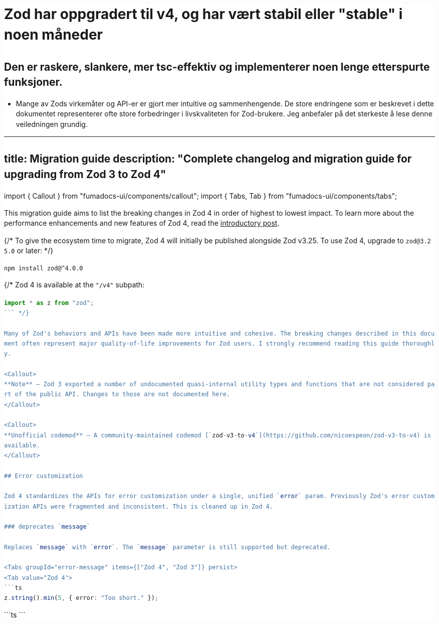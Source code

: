 # Zod har oppgradert til v4, og har vært stabil eller "stable" i noen måneder

## Den er raskere, slankere, mer tsc-effektiv og implementerer noen lenge etterspurte funksjoner.

- Mange av Zods virkemåter og API-er er gjort mer intuitive og sammenhengende. De store endringene som er beskrevet i dette dokumentet representerer ofte store forbedringer i livskvaliteten for Zod-brukere. Jeg anbefaler på det sterkeste å lese denne veiledningen grundig.
---
title: Migration guide
description: "Complete changelog and migration guide for upgrading from Zod 3 to Zod 4"
---

import { Callout } from "fumadocs-ui/components/callout";
import { Tabs, Tab } from "fumadocs-ui/components/tabs";

This migration guide aims to list the breaking changes in Zod 4 in order of highest to lowest impact. To learn more about the performance enhancements and new features of Zod 4, read the [introductory post](/v4). 

{/* To give the ecosystem time to migrate, Zod 4 will initially be published alongside Zod v3.25. To use Zod 4, upgrade to `zod@3.25.0` or later: */}

```
npm install zod@^4.0.0
```

{/* Zod 4 is available at the `"/v4"` subpath:

```ts
import * as z from "zod";
``` */}

Many of Zod's behaviors and APIs have been made more intuitive and cohesive. The breaking changes described in this document often represent major quality-of-life improvements for Zod users. I strongly recommend reading this guide thoroughly.

<Callout>
**Note** — Zod 3 exported a number of undocumented quasi-internal utility types and functions that are not considered part of the public API. Changes to those are not documented here.
</Callout>

<Callout>
**Unofficial codemod** — A community-maintained codemod [`zod-v3-to-v4`](https://github.com/nicoespeon/zod-v3-to-v4) is available. 
</Callout>

## Error customization

Zod 4 standardizes the APIs for error customization under a single, unified `error` param. Previously Zod's error customization APIs were fragmented and inconsistent. This is cleaned up in Zod 4. 

### deprecates `message`

Replaces `message` with `error`. The `message` parameter is still supported but deprecated.

<Tabs groupId="error-message" items={["Zod 4", "Zod 3"]} persist>
<Tab value="Zod 4">
```ts
z.string().min(5, { error: "Too short." });
```
</Tab>
<Tab value="Zod 3">
```ts
```